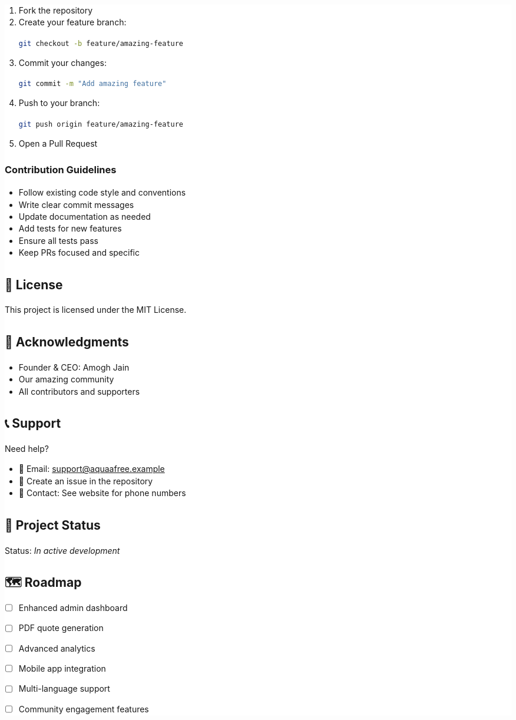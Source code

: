 1. Fork the repository
2. Create your feature branch:
   ```bash
   git checkout -b feature/amazing-feature
   ```
3. Commit your changes:
   ```bash
   git commit -m "Add amazing feature"
   ```
4. Push to your branch:
   ```bash
   git push origin feature/amazing-feature
   ```
5. Open a Pull Request

### Contribution Guidelines

- Follow existing code style and conventions
- Write clear commit messages
- Update documentation as needed
- Add tests for new features
- Ensure all tests pass
- Keep PRs focused and specific

## 📄 License

This project is licensed under the MIT License.

## 🙏 Acknowledgments

- Founder & CEO: Amogh Jain
- Our amazing community
- All contributors and supporters

## 📞 Support

Need help? 
- 📧 Email: support@aquaafree.example
- 💬 Create an issue in the repository
- 📱 Contact: See website for phone numbers

## 🔄 Project Status

Status: _In active development_

## 🗺 Roadmap

- [ ] Enhanced admin dashboard
- [ ] PDF quote generation
- [ ] Advanced analytics
- [ ] Mobile app integration
- [ ] Multi-language support
- [ ] Community engagement features

